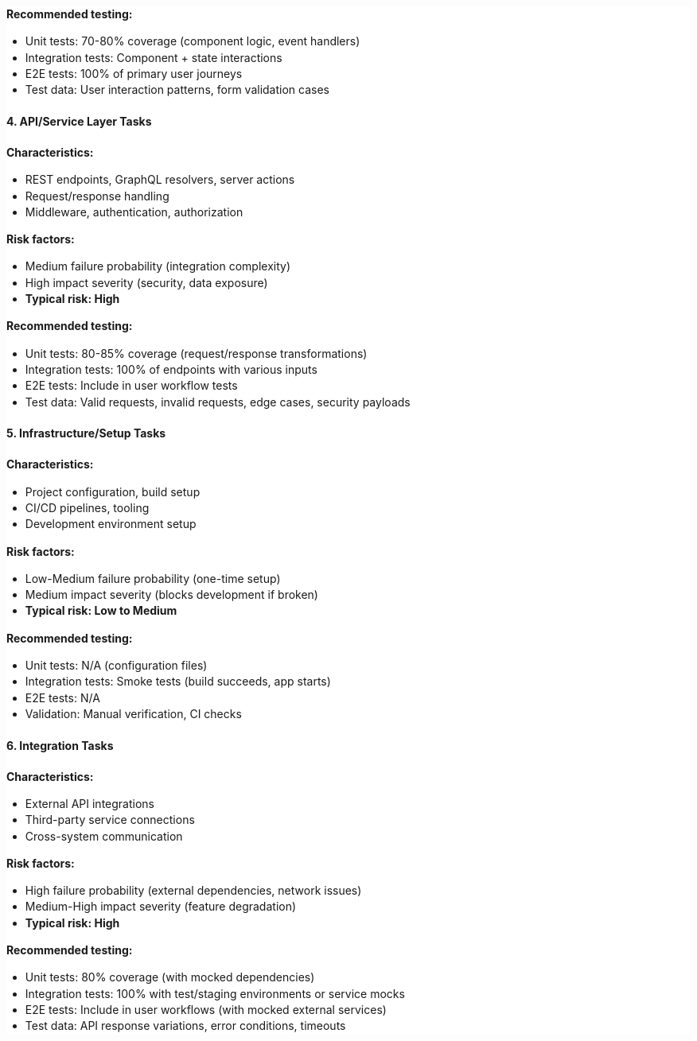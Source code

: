 **Recommended testing:**
- Unit tests: 70-80% coverage (component logic, event handlers)
- Integration tests: Component + state interactions
- E2E tests: 100% of primary user journeys
- Test data: User interaction patterns, form validation cases

#### 4. API/Service Layer Tasks
**Characteristics:**
- REST endpoints, GraphQL resolvers, server actions
- Request/response handling
- Middleware, authentication, authorization

**Risk factors:**
- Medium failure probability (integration complexity)
- High impact severity (security, data exposure)
- **Typical risk: High**

**Recommended testing:**
- Unit tests: 80-85% coverage (request/response transformations)
- Integration tests: 100% of endpoints with various inputs
- E2E tests: Include in user workflow tests
- Test data: Valid requests, invalid requests, edge cases, security payloads

#### 5. Infrastructure/Setup Tasks
**Characteristics:**
- Project configuration, build setup
- CI/CD pipelines, tooling
- Development environment setup

**Risk factors:**
- Low-Medium failure probability (one-time setup)
- Medium impact severity (blocks development if broken)
- **Typical risk: Low to Medium**

**Recommended testing:**
- Unit tests: N/A (configuration files)
- Integration tests: Smoke tests (build succeeds, app starts)
- E2E tests: N/A
- Validation: Manual verification, CI checks

#### 6. Integration Tasks
**Characteristics:**
- External API integrations
- Third-party service connections
- Cross-system communication

**Risk factors:**
- High failure probability (external dependencies, network issues)
- Medium-High impact severity (feature degradation)
- **Typical risk: High**

**Recommended testing:**
- Unit tests: 80% coverage (with mocked dependencies)
- Integration tests: 100% with test/staging environments or service mocks
- E2E tests: Include in user workflows (with mocked external services)
- Test data: API response variations, error conditions, timeouts
